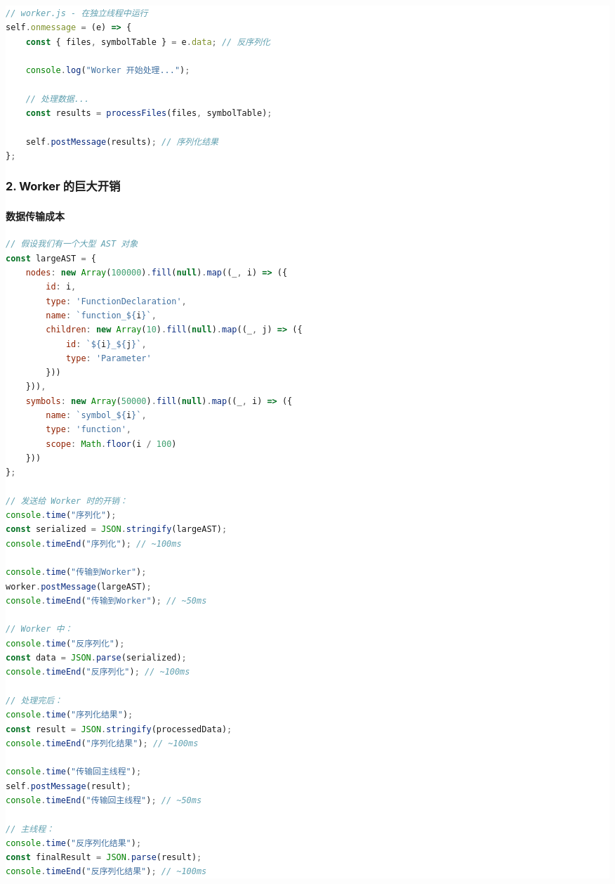 ```javascript
// worker.js - 在独立线程中运行
self.onmessage = (e) => {
    const { files, symbolTable } = e.data; // 反序列化
  
    console.log("Worker 开始处理...");
  
    // 处理数据...
    const results = processFiles(files, symbolTable);
  
    self.postMessage(results); // 序列化结果
};
```

### 2. Worker 的巨大开销

#### 数据传输成本

```javascript
// 假设我们有一个大型 AST 对象
const largeAST = {
    nodes: new Array(100000).fill(null).map((_, i) => ({
        id: i,
        type: 'FunctionDeclaration',
        name: `function_${i}`,
        children: new Array(10).fill(null).map((_, j) => ({
            id: `${i}_${j}`,
            type: 'Parameter'
        }))
    })),
    symbols: new Array(50000).fill(null).map((_, i) => ({
        name: `symbol_${i}`,
        type: 'function',
        scope: Math.floor(i / 100)
    }))
};

// 发送给 Worker 时的开销：
console.time("序列化");
const serialized = JSON.stringify(largeAST);
console.timeEnd("序列化"); // ~100ms

console.time("传输到Worker");
worker.postMessage(largeAST);
console.timeEnd("传输到Worker"); // ~50ms

// Worker 中：
console.time("反序列化");
const data = JSON.parse(serialized);
console.timeEnd("反序列化"); // ~100ms

// 处理完后：
console.time("序列化结果");
const result = JSON.stringify(processedData);
console.timeEnd("序列化结果"); // ~100ms

console.time("传输回主线程");
self.postMessage(result);
console.timeEnd("传输回主线程"); // ~50ms

// 主线程：
console.time("反序列化结果");
const finalResult = JSON.parse(result);
console.timeEnd("反序列化结果"); // ~100ms
```